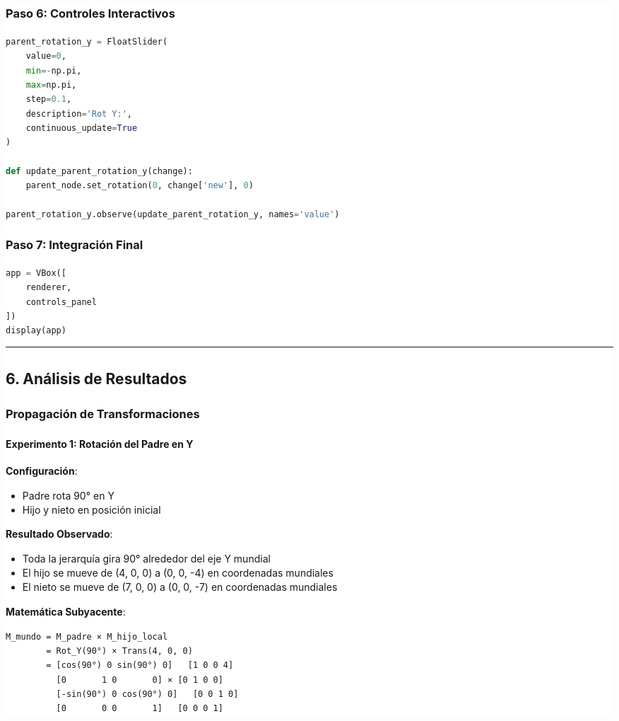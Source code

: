 ### Paso 6: Controles Interactivos

```python
parent_rotation_y = FloatSlider(
    value=0,
    min=-np.pi,
    max=np.pi,
    step=0.1,
    description='Rot Y:',
    continuous_update=True
)

def update_parent_rotation_y(change):
    parent_node.set_rotation(0, change['new'], 0)

parent_rotation_y.observe(update_parent_rotation_y, names='value')
```

### Paso 7: Integración Final

```python
app = VBox([
    renderer,
    controls_panel
])
display(app)
```

---

## 6. Análisis de Resultados

### Propagación de Transformaciones

#### Experimento 1: Rotación del Padre en Y

**Configuración**:
- Padre rota 90° en Y
- Hijo y nieto en posición inicial

**Resultado Observado**:
- Toda la jerarquía gira 90° alrededor del eje Y mundial
- El hijo se mueve de (4, 0, 0) a (0, 0, -4) en coordenadas mundiales
- El nieto se mueve de (7, 0, 0) a (0, 0, -7) en coordenadas mundiales

**Matemática Subyacente**:
```
M_mundo = M_padre × M_hijo_local
        = Rot_Y(90°) × Trans(4, 0, 0)
        = [cos(90°) 0 sin(90°) 0]   [1 0 0 4]
          [0       1 0       0] × [0 1 0 0]
          [-sin(90°) 0 cos(90°) 0]   [0 0 1 0]
          [0       0 0       1]   [0 0 0 1]
```
